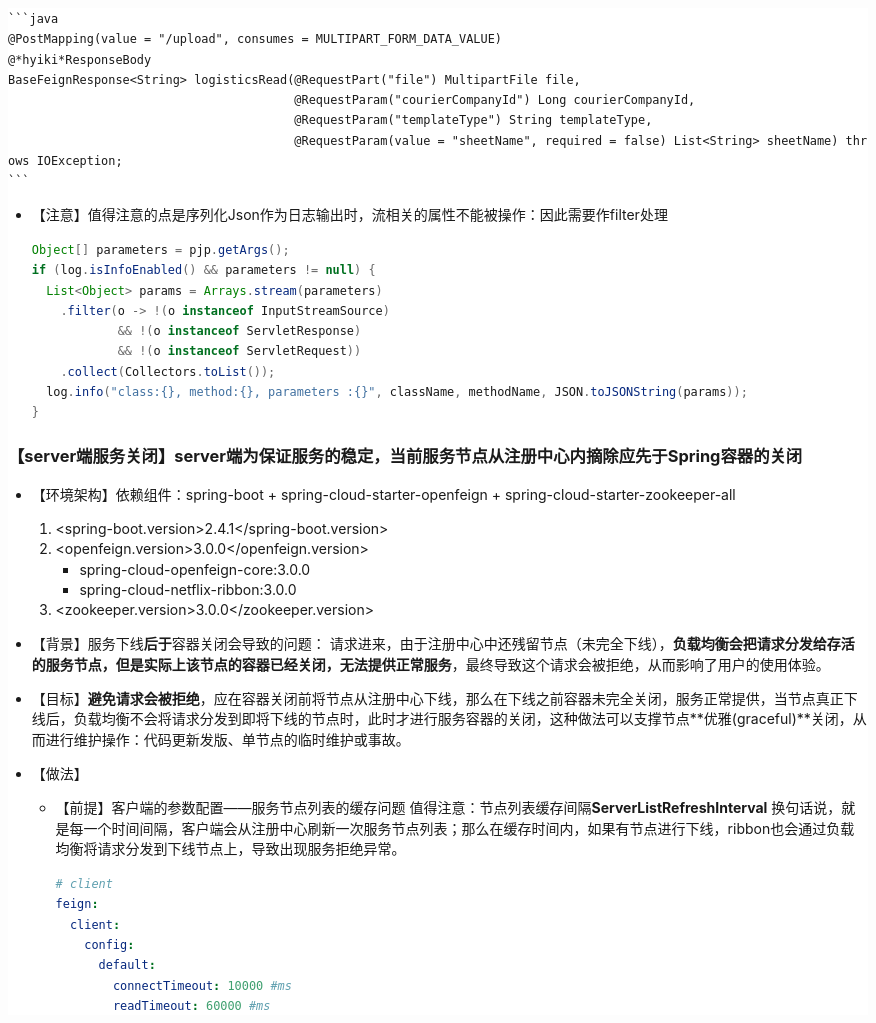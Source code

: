     ```java
    @PostMapping(value = "/upload", consumes = MULTIPART_FORM_DATA_VALUE)
    @*hyiki*ResponseBody
    BaseFeignResponse<String> logisticsRead(@RequestPart("file") MultipartFile file,
                                            @RequestParam("courierCompanyId") Long courierCompanyId,
                                            @RequestParam("templateType") String templateType,
                                            @RequestParam(value = "sheetName", required = false) List<String> sheetName) throws IOException;
    ```

  * 【注意】值得注意的点是序列化Json作为日志输出时，流相关的属性不能被操作：因此需要作filter处理

    ```java
    Object[] parameters = pjp.getArgs();
    if (log.isInfoEnabled() && parameters != null) {
      List<Object> params = Arrays.stream(parameters)
        .filter(o -> !(o instanceof InputStreamSource)
                && !(o instanceof ServletResponse)
                && !(o instanceof ServletRequest))
        .collect(Collectors.toList());
      log.info("class:{}, method:{}, parameters :{}", className, methodName, JSON.toJSONString(params));
    }
    ```

### 【server端服务关闭】server端为保证服务的稳定，当前服务节点从注册中心内摘除应**先于**Spring容器的关闭

* 【环境架构】依赖组件：spring-boot + spring-cloud-starter-openfeign + spring-cloud-starter-zookeeper-all

  1. <spring-boot.version>2.4.1</spring-boot.version>
  2. <openfeign.version>3.0.0</openfeign.version>
     * spring-cloud-openfeign-core:3.0.0
     * spring-cloud-netflix-ribbon:3.0.0
  3. <zookeeper.version>3.0.0</zookeeper.version>

* 【背景】服务下线**后于**容器关闭会导致的问题：
  请求进来，由于注册中心中还残留节点（未完全下线），**负载均衡会把请求分发给存活的服务节点，但是实际上该节点的容器已经关闭，无法提供正常服务**，最终导致这个请求会被拒绝，从而影响了用户的使用体验。

* 【目标】**避免请求会被拒绝**，应在容器关闭前将节点从注册中心下线，那么在下线之前容器未完全关闭，服务正常提供，当节点真正下线后，负载均衡不会将请求分发到即将下线的节点时，此时才进行服务容器的关闭，这种做法可以支撑节点**优雅(graceful)**关闭，从而进行维护操作：代码更新发版、单节点的临时维护或事故。

* 【做法】

  * 【前提】客户端的参数配置——服务节点列表的缓存问题
    值得注意：节点列表缓存间隔**ServerListRefreshInterval**
    换句话说，就是每一个时间间隔，客户端会从注册中心刷新一次服务节点列表；那么在缓存时间内，如果有节点进行下线，ribbon也会通过负载均衡将请求分发到下线节点上，导致出现服务拒绝异常。

    ```yaml
    # client
    feign:
      client:
        config:
          default:
            connectTimeout: 10000 #ms
            readTimeout: 60000 #ms
    